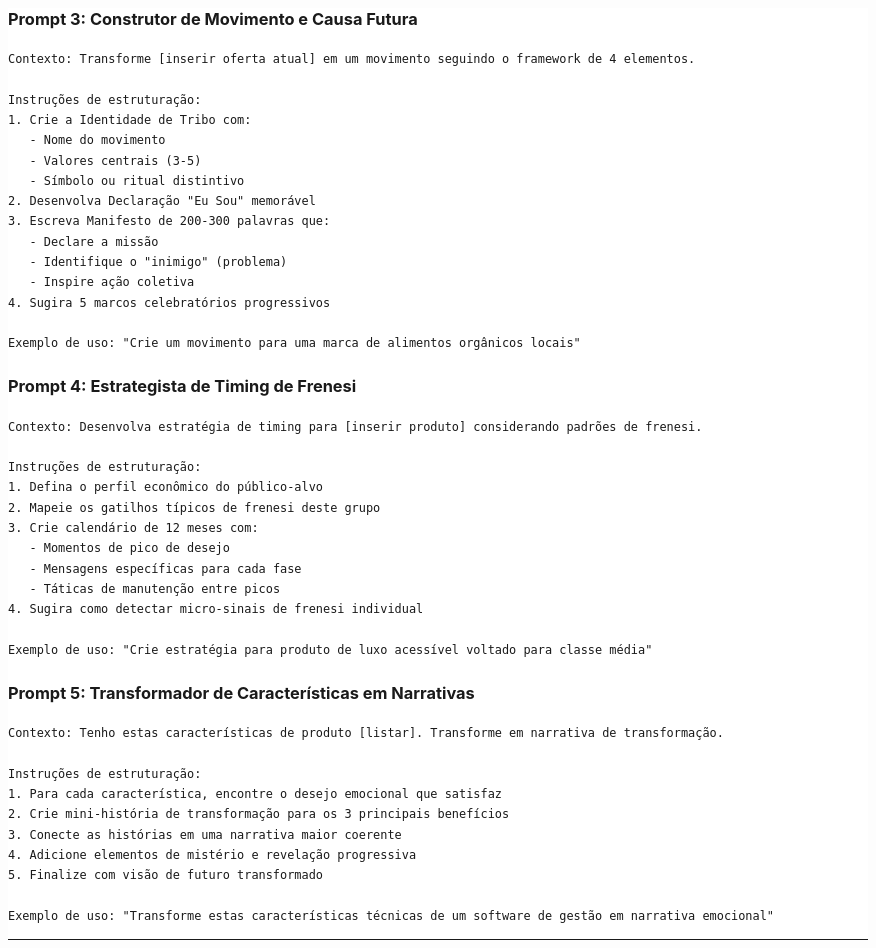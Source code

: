### **Prompt 3: Construtor de Movimento e Causa Futura**
```
Contexto: Transforme [inserir oferta atual] em um movimento seguindo o framework de 4 elementos.

Instruções de estruturação:
1. Crie a Identidade de Tribo com:
   - Nome do movimento
   - Valores centrais (3-5)
   - Símbolo ou ritual distintivo
2. Desenvolva Declaração "Eu Sou" memorável
3. Escreva Manifesto de 200-300 palavras que:
   - Declare a missão
   - Identifique o "inimigo" (problema)
   - Inspire ação coletiva
4. Sugira 5 marcos celebratórios progressivos

Exemplo de uso: "Crie um movimento para uma marca de alimentos orgânicos locais"
```

### **Prompt 4: Estrategista de Timing de Frenesi**
```
Contexto: Desenvolva estratégia de timing para [inserir produto] considerando padrões de frenesi.

Instruções de estruturação:
1. Defina o perfil econômico do público-alvo
2. Mapeie os gatilhos típicos de frenesi deste grupo
3. Crie calendário de 12 meses com:
   - Momentos de pico de desejo
   - Mensagens específicas para cada fase
   - Táticas de manutenção entre picos
4. Sugira como detectar micro-sinais de frenesi individual

Exemplo de uso: "Crie estratégia para produto de luxo acessível voltado para classe média"
```

### **Prompt 5: Transformador de Características em Narrativas**
```
Contexto: Tenho estas características de produto [listar]. Transforme em narrativa de transformação.

Instruções de estruturação:
1. Para cada característica, encontre o desejo emocional que satisfaz
2. Crie mini-história de transformação para os 3 principais benefícios
3. Conecte as histórias em uma narrativa maior coerente
4. Adicione elementos de mistério e revelação progressiva
5. Finalize com visão de futuro transformado

Exemplo de uso: "Transforme estas características técnicas de um software de gestão em narrativa emocional"
```

---